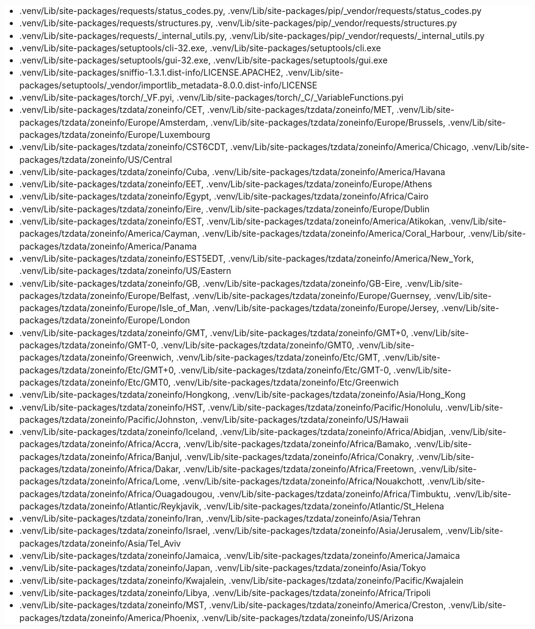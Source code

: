 - .venv/Lib/site-packages/requests/status_codes.py, .venv/Lib/site-packages/pip/_vendor/requests/status_codes.py
- .venv/Lib/site-packages/requests/structures.py, .venv/Lib/site-packages/pip/_vendor/requests/structures.py
- .venv/Lib/site-packages/requests/_internal_utils.py, .venv/Lib/site-packages/pip/_vendor/requests/_internal_utils.py
- .venv/Lib/site-packages/setuptools/cli-32.exe, .venv/Lib/site-packages/setuptools/cli.exe
- .venv/Lib/site-packages/setuptools/gui-32.exe, .venv/Lib/site-packages/setuptools/gui.exe
- .venv/Lib/site-packages/sniffio-1.3.1.dist-info/LICENSE.APACHE2, .venv/Lib/site-packages/setuptools/_vendor/importlib_metadata-8.0.0.dist-info/LICENSE
- .venv/Lib/site-packages/torch/_VF.pyi, .venv/Lib/site-packages/torch/_C/_VariableFunctions.pyi
- .venv/Lib/site-packages/tzdata/zoneinfo/CET, .venv/Lib/site-packages/tzdata/zoneinfo/MET, .venv/Lib/site-packages/tzdata/zoneinfo/Europe/Amsterdam, .venv/Lib/site-packages/tzdata/zoneinfo/Europe/Brussels, .venv/Lib/site-packages/tzdata/zoneinfo/Europe/Luxembourg
- .venv/Lib/site-packages/tzdata/zoneinfo/CST6CDT, .venv/Lib/site-packages/tzdata/zoneinfo/America/Chicago, .venv/Lib/site-packages/tzdata/zoneinfo/US/Central
- .venv/Lib/site-packages/tzdata/zoneinfo/Cuba, .venv/Lib/site-packages/tzdata/zoneinfo/America/Havana
- .venv/Lib/site-packages/tzdata/zoneinfo/EET, .venv/Lib/site-packages/tzdata/zoneinfo/Europe/Athens
- .venv/Lib/site-packages/tzdata/zoneinfo/Egypt, .venv/Lib/site-packages/tzdata/zoneinfo/Africa/Cairo
- .venv/Lib/site-packages/tzdata/zoneinfo/Eire, .venv/Lib/site-packages/tzdata/zoneinfo/Europe/Dublin
- .venv/Lib/site-packages/tzdata/zoneinfo/EST, .venv/Lib/site-packages/tzdata/zoneinfo/America/Atikokan, .venv/Lib/site-packages/tzdata/zoneinfo/America/Cayman, .venv/Lib/site-packages/tzdata/zoneinfo/America/Coral_Harbour, .venv/Lib/site-packages/tzdata/zoneinfo/America/Panama
- .venv/Lib/site-packages/tzdata/zoneinfo/EST5EDT, .venv/Lib/site-packages/tzdata/zoneinfo/America/New_York, .venv/Lib/site-packages/tzdata/zoneinfo/US/Eastern
- .venv/Lib/site-packages/tzdata/zoneinfo/GB, .venv/Lib/site-packages/tzdata/zoneinfo/GB-Eire, .venv/Lib/site-packages/tzdata/zoneinfo/Europe/Belfast, .venv/Lib/site-packages/tzdata/zoneinfo/Europe/Guernsey, .venv/Lib/site-packages/tzdata/zoneinfo/Europe/Isle_of_Man, .venv/Lib/site-packages/tzdata/zoneinfo/Europe/Jersey, .venv/Lib/site-packages/tzdata/zoneinfo/Europe/London
- .venv/Lib/site-packages/tzdata/zoneinfo/GMT, .venv/Lib/site-packages/tzdata/zoneinfo/GMT+0, .venv/Lib/site-packages/tzdata/zoneinfo/GMT-0, .venv/Lib/site-packages/tzdata/zoneinfo/GMT0, .venv/Lib/site-packages/tzdata/zoneinfo/Greenwich, .venv/Lib/site-packages/tzdata/zoneinfo/Etc/GMT, .venv/Lib/site-packages/tzdata/zoneinfo/Etc/GMT+0, .venv/Lib/site-packages/tzdata/zoneinfo/Etc/GMT-0, .venv/Lib/site-packages/tzdata/zoneinfo/Etc/GMT0, .venv/Lib/site-packages/tzdata/zoneinfo/Etc/Greenwich
- .venv/Lib/site-packages/tzdata/zoneinfo/Hongkong, .venv/Lib/site-packages/tzdata/zoneinfo/Asia/Hong_Kong
- .venv/Lib/site-packages/tzdata/zoneinfo/HST, .venv/Lib/site-packages/tzdata/zoneinfo/Pacific/Honolulu, .venv/Lib/site-packages/tzdata/zoneinfo/Pacific/Johnston, .venv/Lib/site-packages/tzdata/zoneinfo/US/Hawaii
- .venv/Lib/site-packages/tzdata/zoneinfo/Iceland, .venv/Lib/site-packages/tzdata/zoneinfo/Africa/Abidjan, .venv/Lib/site-packages/tzdata/zoneinfo/Africa/Accra, .venv/Lib/site-packages/tzdata/zoneinfo/Africa/Bamako, .venv/Lib/site-packages/tzdata/zoneinfo/Africa/Banjul, .venv/Lib/site-packages/tzdata/zoneinfo/Africa/Conakry, .venv/Lib/site-packages/tzdata/zoneinfo/Africa/Dakar, .venv/Lib/site-packages/tzdata/zoneinfo/Africa/Freetown, .venv/Lib/site-packages/tzdata/zoneinfo/Africa/Lome, .venv/Lib/site-packages/tzdata/zoneinfo/Africa/Nouakchott, .venv/Lib/site-packages/tzdata/zoneinfo/Africa/Ouagadougou, .venv/Lib/site-packages/tzdata/zoneinfo/Africa/Timbuktu, .venv/Lib/site-packages/tzdata/zoneinfo/Atlantic/Reykjavik, .venv/Lib/site-packages/tzdata/zoneinfo/Atlantic/St_Helena
- .venv/Lib/site-packages/tzdata/zoneinfo/Iran, .venv/Lib/site-packages/tzdata/zoneinfo/Asia/Tehran
- .venv/Lib/site-packages/tzdata/zoneinfo/Israel, .venv/Lib/site-packages/tzdata/zoneinfo/Asia/Jerusalem, .venv/Lib/site-packages/tzdata/zoneinfo/Asia/Tel_Aviv
- .venv/Lib/site-packages/tzdata/zoneinfo/Jamaica, .venv/Lib/site-packages/tzdata/zoneinfo/America/Jamaica
- .venv/Lib/site-packages/tzdata/zoneinfo/Japan, .venv/Lib/site-packages/tzdata/zoneinfo/Asia/Tokyo
- .venv/Lib/site-packages/tzdata/zoneinfo/Kwajalein, .venv/Lib/site-packages/tzdata/zoneinfo/Pacific/Kwajalein
- .venv/Lib/site-packages/tzdata/zoneinfo/Libya, .venv/Lib/site-packages/tzdata/zoneinfo/Africa/Tripoli
- .venv/Lib/site-packages/tzdata/zoneinfo/MST, .venv/Lib/site-packages/tzdata/zoneinfo/America/Creston, .venv/Lib/site-packages/tzdata/zoneinfo/America/Phoenix, .venv/Lib/site-packages/tzdata/zoneinfo/US/Arizona